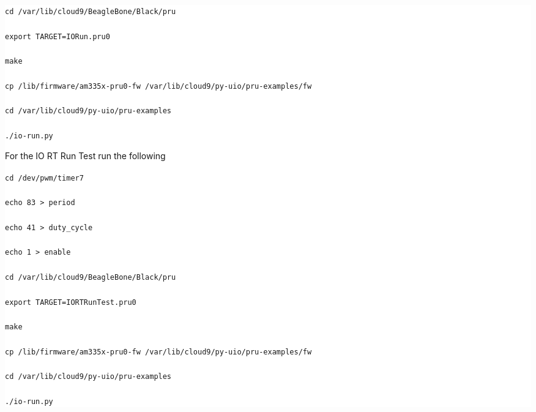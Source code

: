     cd /var/lib/cloud9/BeagleBone/Black/pru

    export TARGET=IORun.pru0

    make

    cp /lib/firmware/am335x-pru0-fw /var/lib/cloud9/py-uio/pru-examples/fw

    cd /var/lib/cloud9/py-uio/pru-examples

    ./io-run.py 


For the IO RT Run Test run the following

    cd /dev/pwm/timer7

    echo 83 > period

    echo 41 > duty_cycle

    echo 1 > enable

    cd /var/lib/cloud9/BeagleBone/Black/pru

    export TARGET=IORTRunTest.pru0

    make

    cp /lib/firmware/am335x-pru0-fw /var/lib/cloud9/py-uio/pru-examples/fw

    cd /var/lib/cloud9/py-uio/pru-examples

    ./io-run.py 
